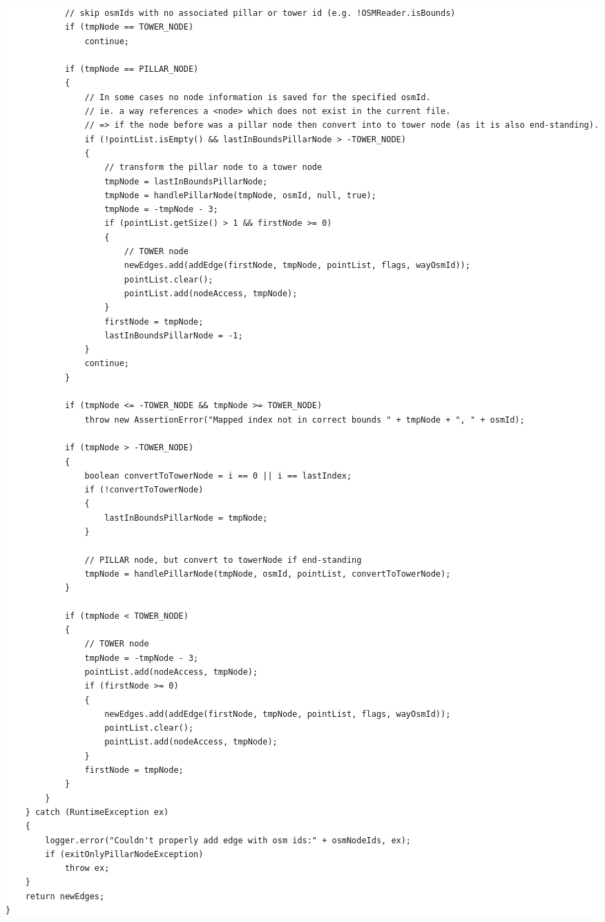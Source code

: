                 // skip osmIds with no associated pillar or tower id (e.g. !OSMReader.isBounds)
                if (tmpNode == TOWER_NODE)
                    continue;

                if (tmpNode == PILLAR_NODE)
                {
                    // In some cases no node information is saved for the specified osmId.
                    // ie. a way references a <node> which does not exist in the current file.
                    // => if the node before was a pillar node then convert into to tower node (as it is also end-standing).
                    if (!pointList.isEmpty() && lastInBoundsPillarNode > -TOWER_NODE)
                    {
                        // transform the pillar node to a tower node
                        tmpNode = lastInBoundsPillarNode;
                        tmpNode = handlePillarNode(tmpNode, osmId, null, true);
                        tmpNode = -tmpNode - 3;
                        if (pointList.getSize() > 1 && firstNode >= 0)
                        {
                            // TOWER node
                            newEdges.add(addEdge(firstNode, tmpNode, pointList, flags, wayOsmId));
                            pointList.clear();
                            pointList.add(nodeAccess, tmpNode);
                        }
                        firstNode = tmpNode;
                        lastInBoundsPillarNode = -1;
                    }
                    continue;
                }

                if (tmpNode <= -TOWER_NODE && tmpNode >= TOWER_NODE)
                    throw new AssertionError("Mapped index not in correct bounds " + tmpNode + ", " + osmId);

                if (tmpNode > -TOWER_NODE)
                {
                    boolean convertToTowerNode = i == 0 || i == lastIndex;
                    if (!convertToTowerNode)
                    {
                        lastInBoundsPillarNode = tmpNode;
                    }

                    // PILLAR node, but convert to towerNode if end-standing
                    tmpNode = handlePillarNode(tmpNode, osmId, pointList, convertToTowerNode);
                }

                if (tmpNode < TOWER_NODE)
                {
                    // TOWER node
                    tmpNode = -tmpNode - 3;
                    pointList.add(nodeAccess, tmpNode);
                    if (firstNode >= 0)
                    {
                        newEdges.add(addEdge(firstNode, tmpNode, pointList, flags, wayOsmId));
                        pointList.clear();
                        pointList.add(nodeAccess, tmpNode);
                    }
                    firstNode = tmpNode;
                }
            }
        } catch (RuntimeException ex)
        {
            logger.error("Couldn't properly add edge with osm ids:" + osmNodeIds, ex);
            if (exitOnlyPillarNodeException)
                throw ex;
        }
        return newEdges;
    }